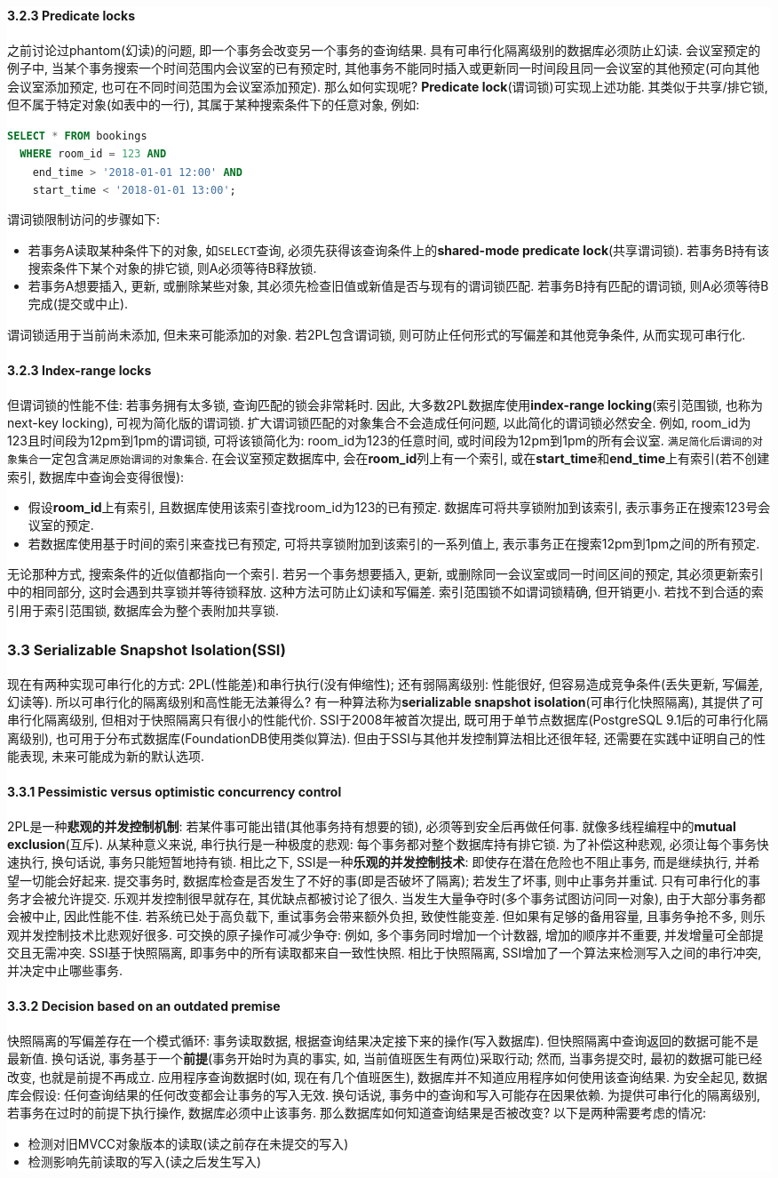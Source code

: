 #### 3.2.3 Predicate locks
之前讨论过phantom(幻读)的问题, 即一个事务会改变另一个事务的查询结果. 具有可串行化隔离级别的数据库必须防止幻读.
会议室预定的例子中, 当某个事务搜索一个时间范围内会议室的已有预定时, 其他事务不能同时插入或更新同一时间段且同一会议室的其他预定(可向其他会议室添加预定, 也可在不同时间范围为会议室添加预定). 那么如何实现呢?
**Predicate lock**(谓词锁)可实现上述功能. 其类似于共享/排它锁, 但不属于特定对象(如表中的一行), 其属于某种搜索条件下的任意对象, 例如:
```sql
SELECT * FROM bookings
  WHERE room_id = 123 AND
    end_time > '2018-01-01 12:00' AND 
    start_time < '2018-01-01 13:00';
```

谓词锁限制访问的步骤如下:
* 若事务A读取某种条件下的对象, 如`SELECT`查询, 必须先获得该查询条件上的**shared-mode predicate lock**(共享谓词锁). 若事务B持有该搜索条件下某个对象的排它锁, 则A必须等待B释放锁.
* 若事务A想要插入, 更新, 或删除某些对象, 其必须先检查旧值或新值是否与现有的谓词锁匹配. 若事务B持有匹配的谓词锁, 则A必须等待B完成(提交或中止).

谓词锁适用于当前尚未添加, 但未来可能添加的对象. 若2PL包含谓词锁, 则可防止任何形式的写偏差和其他竞争条件, 从而实现可串行化.

#### 3.2.3 Index-range locks
但谓词锁的性能不佳: 若事务拥有太多锁, 查询匹配的锁会非常耗时. 因此, 大多数2PL数据库使用**index-range locking**(索引范围锁, 也称为next-key locking), 可视为简化版的谓词锁.
扩大谓词锁匹配的对象集合不会造成任何问题, 以此简化的谓词锁必然安全. 例如, room_id为123且时间段为12pm到1pm的谓词锁, 可将该锁简化为: room_id为123的任意时间, 或时间段为12pm到1pm的所有会议室. `满足简化后谓词的对象集合`一定包含`满足原始谓词的对象集合`.
在会议室预定数据库中, 会在**room_id**列上有一个索引, 或在**start_time**和**end_time**上有索引(若不创建索引, 数据库中查询会变得很慢):
* 假设**room_id**上有索引, 且数据库使用该索引查找room_id为123的已有预定. 数据库可将共享锁附加到该索引, 表示事务正在搜索123号会议室的预定.
* 若数据库使用基于时间的索引来查找已有预定, 可将共享锁附加到该索引的一系列值上, 表示事务正在搜索12pm到1pm之间的所有预定.

无论那种方式, 搜索条件的近似值都指向一个索引. 若另一个事务想要插入, 更新, 或删除同一会议室或同一时间区间的预定, 其必须更新索引中的相同部分, 这时会遇到共享锁并等待锁释放.
这种方法可防止幻读和写偏差. 索引范围锁不如谓词锁精确, 但开销更小. 若找不到合适的索引用于索引范围锁, 数据库会为整个表附加共享锁.

### 3.3 Serializable Snapshot Isolation(SSI)
现在有两种实现可串行化的方式: 2PL(性能差)和串行执行(没有伸缩性); 还有弱隔离级别: 性能很好, 但容易造成竞争条件(丢失更新, 写偏差, 幻读等). 所以可串行化的隔离级别和高性能无法兼得么?
有一种算法称为**serializable snapshot isolation**(可串行化快照隔离), 其提供了可串行化隔离级别, 但相对于快照隔离只有很小的性能代价.
SSI于2008年被首次提出, 既可用于单节点数据库(PostgreSQL 9.1后的可串行化隔离级别), 也可用于分布式数据库(FoundationDB使用类似算法). 但由于SSI与其他并发控制算法相比还很年轻, 还需要在实践中证明自己的性能表现, 未来可能成为新的默认选项.

#### 3.3.1 Pessimistic versus optimistic concurrency control
2PL是一种**悲观的并发控制机制**: 若某件事可能出错(其他事务持有想要的锁), 必须等到安全后再做任何事. 就像多线程编程中的**mutual exclusion**(互斥).
从某种意义来说, 串行执行是一种极度的悲观: 每个事务都对整个数据库持有排它锁. 为了补偿这种悲观, 必须让每个事务快速执行, 换句话说, 事务只能短暂地持有锁.
相比之下, SSI是一种**乐观的并发控制技术**: 即使存在潜在危险也不阻止事务, 而是继续执行, 并希望一切能会好起来. 提交事务时, 数据库检查是否发生了不好的事(即是否破坏了隔离); 若发生了坏事, 则中止事务并重试. 只有可串行化的事务才会被允许提交.
乐观并发控制很早就存在, 其优缺点都被讨论了很久. 当发生大量争夺时(多个事务试图访问同一对象), 由于大部分事务都会被中止, 因此性能不佳. 若系统已处于高负载下, 重试事务会带来额外负担, 致使性能变差. 
但如果有足够的备用容量, 且事务争抢不多, 则乐观并发控制技术比悲观好很多. 可交换的原子操作可减少争夺: 例如, 多个事务同时增加一个计数器, 增加的顺序并不重要, 并发增量可全部提交且无需冲突.
SSI基于快照隔离, 即事务中的所有读取都来自一致性快照. 相比于快照隔离, SSI增加了一个算法来检测写入之间的串行冲突, 并决定中止哪些事务.

#### 3.3.2 Decision based on an outdated premise
快照隔离的写偏差存在一个模式循环: 事务读取数据, 根据查询结果决定接下来的操作(写入数据库). 但快照隔离中查询返回的数据可能不是最新值.
换句话说, 事务基于一个**前提**(事务开始时为真的事实, 如, 当前值班医生有两位)采取行动; 然而, 当事务提交时, 最初的数据可能已经改变, 也就是前提不再成立.
应用程序查询数据时(如, 现在有几个值班医生), 数据库并不知道应用程序如何使用该查询结果. 为安全起见, 数据库会假设: 任何查询结果的任何改变都会让事务的写入无效. 换句话说, 事务中的查询和写入可能存在因果依赖. 为提供可串行化的隔离级别, 若事务在过时的前提下执行操作, 数据库必须中止该事务.
那么数据库如何知道查询结果是否被改变? 以下是两种需要考虑的情况:
* 检测对旧MVCC对象版本的读取(读之前存在未提交的写入)
* 检测影响先前读取的写入(读之后发生写入)
